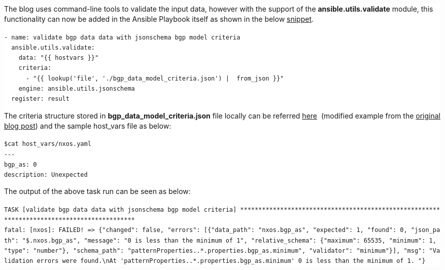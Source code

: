 The blog uses command-line tools to validate the input data, however
with the support of the **ansible.utils.validate** module, this
functionality can now be added in the Ansible Playbook itself as shown
in the below
[snippet](https://gist.github.com/ganeshrn/11ef6cf725ee8fbc4f7a1bbffe5eb92b).

``` 
- name: validate bgp data data with jsonschema bgp model criteria
  ansible.utils.validate:
    data: "{{ hostvars }}"
    criteria:
      - "{{ lookup('file', './bgp_data_model_criteria.json') |  from_json }}"
    engine: ansible.utils.jsonschema
  register: result
```

The criteria structure stored in **bgp_data_model_criteria.json** file
locally can be referred
[here](https://gist.github.com/ganeshrn/aef7f74d132199b5ddb379d49fe314f7) 
(modified example from the [original blog
post](https://www.ipspace.net/kb/DataModels/70-Validation.html)) and the
sample host_vars file as below:

```
$cat host_vars/nxos.yaml
---
bgp_as: 0
description: Unexpected
```

The output of the above task run can be seen as below:

```
TASK [validate bgp data data with jsonschema bgp model criteria] *******************************************************************************************
fatal: [nxos]: FAILED! => {"changed": false, "errors": [{"data_path": "nxos.bgp_as", "expected": 1, "found": 0, "json_path": "$.nxos.bgp_as", "message": "0 is less than the minimum of 1", "relative_schema": {"maximum": 65535, "minimum": 1, "type": "number"}, "schema_path": "patternProperties..*.properties.bgp_as.minimum", "validator": "minimum"}], "msg": "Validation errors were found.\nAt 'patternProperties..*.properties.bgp_as.minimum' 0 is less than the minimum of 1. "}
```
